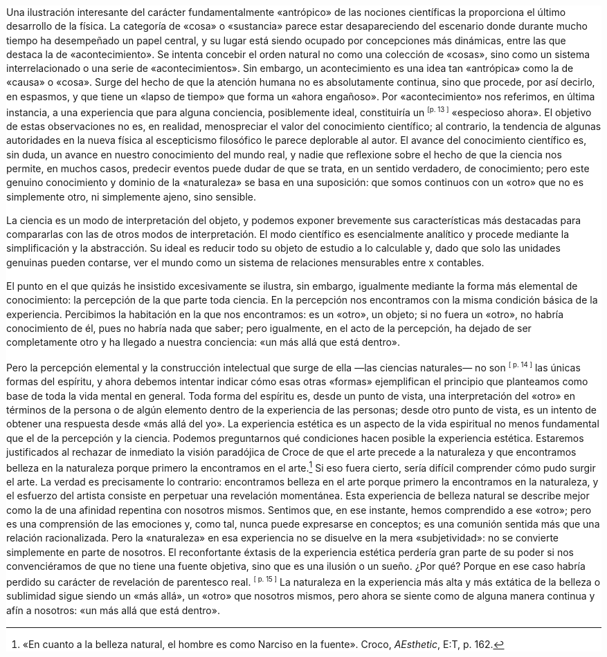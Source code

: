 Una ilustración interesante del carácter fundamentalmente «antrópico» de las nociones científicas la proporciona el último desarrollo de la física. La categoría de «cosa» o «sustancia» parece estar desapareciendo del escenario donde durante mucho tiempo ha desempeñado un papel central, y su lugar está siendo ocupado por concepciones más dinámicas, entre las que destaca la de «acontecimiento». Se intenta concebir el orden natural no como una colección de «cosas», sino como un sistema interrelacionado o una serie de «acontecimientos». Sin embargo, un acontecimiento es una idea tan «antrópica» como la de «causa» o «cosa». Surge del hecho de que la atención humana no es absolutamente continua, sino que procede, por así decirlo, en espasmos, y que tiene un «lapso de tiempo» que forma un «ahora engañoso». Por «acontecimiento» nos referimos, en última instancia, a una experiencia que para alguna conciencia, posiblemente ideal, constituiría un <span id="p13"><sup><small>[p. 13 ]</small></sup></span> «especioso ahora». El objetivo de estas observaciones no es, en realidad, menospreciar el valor del conocimiento científico; al contrario, la tendencia de algunas autoridades en la nueva física al escepticismo filosófico le parece deplorable al autor. El avance del conocimiento científico es, sin duda, un avance en nuestro conocimiento del mundo real, y nadie que reflexione sobre el hecho de que la ciencia nos permite, en muchos casos, predecir eventos puede dudar de que se trata, en un sentido verdadero, de conocimiento; pero este genuino conocimiento y dominio de la «naturaleza» se basa en una suposición: que somos continuos con un «otro» que no es simplemente otro, ni simplemente ajeno, sino sensible.

La ciencia es un modo de interpretación del objeto, y podemos exponer brevemente sus características más destacadas para compararlas con las de otros modos de interpretación. El modo científico es esencialmente analítico y procede mediante la simplificación y la abstracción. Su ideal es reducir todo su objeto de estudio a lo calculable y, dado que solo las unidades genuinas pueden contarse, ver el mundo como un sistema de relaciones mensurables entre x contables.

El punto en el que quizás he insistido excesivamente se ilustra, sin embargo, igualmente mediante la forma más elemental de conocimiento: la percepción de la que parte toda ciencia. En la percepción nos encontramos con la misma condición básica de la experiencia. Percibimos la habitación en la que nos encontramos: es un «otro», un objeto; si no fuera un «otro», no habría conocimiento de él, pues no habría nada que saber; pero igualmente, en el acto de la percepción, ha dejado de ser completamente otro y ha llegado a nuestra conciencia: «un más allá que está dentro».

Pero la percepción elemental y la construcción intelectual que surge de ella —las ciencias naturales— no son <span id="p14"><sup><small>[ p. 14 ]</small></sup></span> las únicas formas del espíritu, y ahora debemos intentar indicar cómo esas otras «formas» ejemplifican el principio que planteamos como base de toda la vida mental en general. Toda forma del espíritu es, desde un punto de vista, una interpretación del «otro» en términos de la persona o de algún elemento dentro de la experiencia de las personas; desde otro punto de vista, es un intento de obtener una respuesta desde «más allá del yo». La experiencia estética es un aspecto de la vida espiritual no menos fundamental que el de la percepción y la ciencia. Podemos preguntarnos qué condiciones hacen posible la experiencia estética. Estaremos justificados al rechazar de inmediato la visión paradójica de Croce de que el arte precede a la naturaleza y que encontramos belleza en la naturaleza porque primero la encontramos en el arte.[^5] Si eso fuera cierto, sería difícil comprender cómo pudo surgir el arte. La verdad es precisamente lo contrario: encontramos belleza en el arte porque primero la encontramos en la naturaleza, y el esfuerzo del artista consiste en perpetuar una revelación momentánea. Esta experiencia de belleza natural se describe mejor como la de una afinidad repentina con nosotros mismos. Sentimos que, en ese instante, hemos comprendido a ese «otro»; pero es una comprensión de las emociones y, como tal, nunca puede expresarse en conceptos; es una comunión sentida más que una relación racionalizada. Pero la «naturaleza» en esa experiencia no se disuelve en la mera «subjetividad»: no se convierte simplemente en parte de nosotros. El reconfortante éxtasis de la experiencia estética perdería gran parte de su poder si nos convenciéramos de que no tiene una fuente objetiva, sino que es una ilusión o un sueño. ¿Por qué? Porque en ese caso habría perdido su carácter de revelación de parentesco real. <span id="p15"><sup><small>[ p. 15 ]</small></sup></span> La naturaleza en la experiencia más alta y más extática de la belleza o sublimidad sigue siendo un «más allá», un «otro» que nosotros mismos, pero ahora se siente como de alguna manera continua y afín a nosotros: «un más allá que está dentro».


[^1]: _Das Gebet_, por P. Heiler.
[^2]: _Der christliche Glaube_, ing. trans. _La fe cristiana_.
[^3]: El Dr. Tennant ha usado el término «antrópico» para denotar la dependencia de la ciencia del punto de vista humano, a la vez que indica una diferencia con el tipo de «humanismo» característico de la religión. _Philosophical Theology_, Vol. I, pág. 175.
[^4]: Especialmente su pequeño libro _Simbolismo_.
[^5]: «En cuanto a la belleza natural, el hombre es como Narciso en la fuente». Croco, _AEsthetic_, E:T, p. 162.
[^6]: Véase la nota, pág. 12, arriba.
[^7]: _Por qué no soy cristiano_.
[^8]: Solílogo., 1. 7.